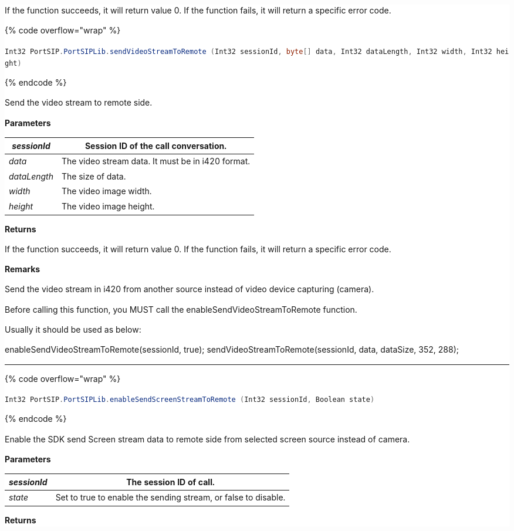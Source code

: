 If the function succeeds, it will return value 0. If the function fails, it will return a specific error code.

{% code overflow="wrap" %}
```csharp
Int32 PortSIP.PortSIPLib.sendVideoStreamToRemote (Int32 sessionId, byte[] data, Int32 dataLength, Int32 width, Int32 height)
```
{% endcode %}

Send the video stream to remote side.

&#x20;**Parameters**

| _sessionId_  | Session ID of the call conversation.              |
| ------------ | ------------------------------------------------- |
| _data_       | The video stream data. It must be in i420 format. |
| _dataLength_ | The size of data.                                 |
| _width_      | The video image width.                            |
| _height_     | The video image height.                           |

**Returns**

If the function succeeds, it will return value 0. If the function fails, it will return a specific error code.

**Remarks**

Send the video stream in i420 from another source instead of video device capturing (camera).

Before calling this function, you MUST call the enableSendVideoStreamToRemote function.

Usually it should be used as below:

enableSendVideoStreamToRemote(sessionId, true); sendVideoStreamToRemote(sessionId, data, dataSize, 352, 288);

***

{% code overflow="wrap" %}
```csharp
Int32 PortSIP.PortSIPLib.enableSendScreenStreamToRemote (Int32 sessionId, Boolean state)
```
{% endcode %}

Enable the SDK send Screen stream data to remote side from selected screen source instead of camera.

**Parameters**

| _sessionId_ | The session ID of call.                                        |
| ----------- | -------------------------------------------------------------- |
| _state_     | Set to true to enable the sending stream, or false to disable. |

**Returns**
